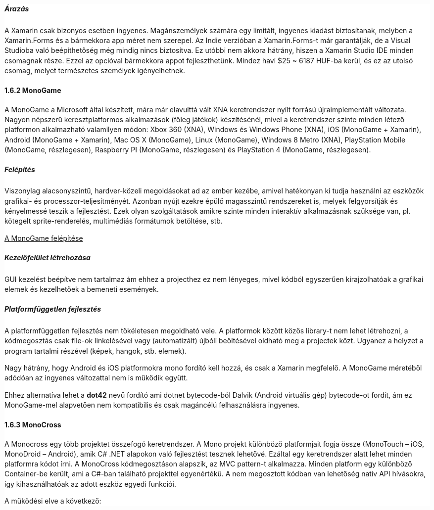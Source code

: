##### Árazás

A Xamarin csak bizonyos esetben ingyenes. Magánszemélyek számára egy limitált, ingyenes kiadást biztosítanak, melyben a Xamarin.Forms és a bármekkora app méret nem szerepel.
Az Indie verzióban a Xamarin.Forms-t már garantálják, de a Visual Studioba való beépíthetőség még mindig nincs biztosítva. Ez utóbbi nem akkora hátrány, hiszen a Xamarin Studio IDE minden csomagnak része. Ezzel az opcióval bármekkora appot fejleszthetünk.
Mindez havi $25 ~ 6187 HUF-ba kerül, és ez az utolsó csomag, melyet természetes személyek igényelhetnek.

#### 1.6.2 MonoGame
A MonoGame a Microsoft által készített, mára már elavulttá vált XNA keretrendszer nyílt forrású újraimplementált változata. Nagyon népszerű keresztplatformos alkalmazások (főleg játékok) készítésénél, mivel a keretrendszer szinte minden létező platformon alkalmazható valamilyen módon: Xbox 360 (XNA), Windows és Windows Phone (XNA), iOS (MonoGame + Xamarin), Android (MonoGame + Xamarin), Mac OS X (MonoGame), Linux (MonoGame), Windows 8 Metro (XNA), PlayStation Mobile (MonoGame, részlegesen), Raspberry PI (MonoGame, részlegesen) és PlayStation 4 (MonoGame, részlegesen).

##### Felépítés
Viszonylag alacsonyszintű, hardver-közeli megoldásokat ad az ember kezébe, amivel hatékonyan ki tudja használni az eszközök grafikai- és processzor-teljesítményét. Azonban nyújt ezekre épülő magasszintű rendszereket is, melyek felgyorsítják és kényelmessé teszik a fejlesztést. Ezek olyan szolgáltatások amikre szinte minden interaktív alkalmazásnak szüksége van, pl. kötegelt sprite-renderelés, multimédiás formátumok betöltése, stb.

[A MonoGame felépítése](http://www.digitalrune.com/Support/Blog/tabid/719/EntryId/49/XNA-4-0-Class-Diagrams.aspx)

##### Kezelőfelület létrehozása
GUI kezelést beépítve nem tartalmaz ám ehhez a projecthez ez nem lényeges, mivel kódból egyszerűen kirajzolhatóak a grafikai elemek és kezelhetőek a bemeneti események.
##### Platformfüggetlen fejlesztés
A platformfüggetlen fejlesztés nem tökéletesen megoldható vele. A platformok között közös library-t nem lehet létrehozni, a kódmegosztás csak file-ok linkelésével vagy (automatizált) újbóli beöltésével oldható meg a projectek közt. Ugyanez a helyzet a program tartalmi részével (képek, hangok, stb. elemek).

Nagy hátrány, hogy Android és iOS platformokra mono fordító kell hozzá, és csak a Xamarin megfelelő. A MonoGame méretéből adódóan az ingyenes változattal nem is működik együtt.

Ehhez alternatíva lehet a **dot42** nevű fordító ami dotnet bytecode-ból Dalvik (Android virtuális gép) bytecode-ot fordít, ám ez MonoGame-mel alapvetően nem kompatibilis és csak magáncélú felhasználásra ingyenes.

#### 1.6.3 MonoCross
A Monocross egy több projektet összefogó keretrendszer. A Mono projekt különböző platformjait fogja össze (MonoTouch – iOS, MonoDroid – Android), amik C# .NET alapokon való fejlesztést tesznek lehetővé. Ezáltal egy keretrendszer alatt lehet minden platformra kódot írni.
A MonoCross kódmegosztáson alapszik, az MVC pattern-t alkalmazza. Minden platform egy különböző Container-be került, ami a C#-ban található projekttel egyenértékű. A nem megosztott kódban van lehetőség natív API hívásokra, így kihasználhatóak az adott eszköz egyedi funkciói.

A működési elve a következő:
